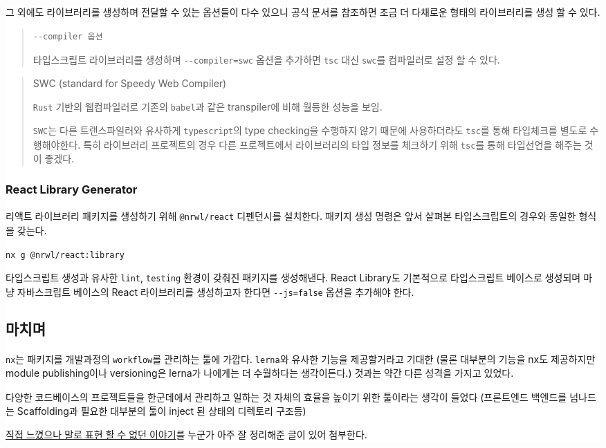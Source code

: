 그 외에도 라이브러리를 생성하며 전달할 수 있는 옵션들이 다수 있으니 공식 문서를 참조하면 조금 더 다채로운 형태의 라이브러리를 생성 할 수 있다.

> `--compiler 옵션`
>
> 타입스크립트 라이브러리를 생성하며 `--compiler=swc` 옵션을 추가하면 `tsc` 대신 `swc`를 컴파일러로 설정 할 수 있다.

> SWC (standard for Speedy Web Compiler)
>
> `Rust` 기반의 웹컴파일러로 기존의 `babel`과 같은 transpiler에 비해 월등한 성능을 보임.
>
> `SWC`는 다른 트랜스파일러와 유사하게 `typescript`의 type checking을 수행하지 않기 때문에 사용하더라도 `tsc`를 통해 타입체크를 별도로 수행해야한다. 특히 라이브러리 프로젝트의 경우 다른 프로젝트에서 라이브러리의 타입 정보를 체크하기 위해 `tsc`를 통해 타입선언을 해주는 것이 좋겠다.

### React Library Generator

리액트 라이브러리 패키지를 생성하기 위해 `@nrwl/react` 디펜던시를 설치한다. 패키지 생성 명령은 앞서 살펴본 타입스크립트의 경우와 동일한 형식을 갖는다.

```sh
nx g @nrwl/react:library
```
타입스크립트 생성과 유사한 `lint`, `testing` 환경이 갖춰진 패키지를 생성해낸다.
React Library도 기본적으로 타입스크립트 베이스로 생성되며 마냥 자바스크립트 베이스의 React 라이브러리를 생성하고자 한다면 `--js=false` 옵션을 추가해야 한다.

## 마치며
`nx`는 패키지를 개발과정의 `workflow`를 관리하는 툴에 가깝다. `lerna`와 유사한 기능을 제공할거라고 기대한 (물론 대부분의 기능을 nx도 제공하지만 module publishing이나 versioning은 lerna가 나에게는 더 수월하다는 생각이든다.) 것과는 약간 다른 성격을 가지고 있었다.

다양한 코드베이스의 프로젝트들을 한군데에서 관리하고 일하는 것 자체의 효율을 높이기 위한 툴이라는 생각이 들었다 (프론트엔드 백엔드를 넘나드는 Scaffolding과 필요한 대부분의 툴이 inject 된 상태의 디렉토리 구조등)

[직접 느꼈으나 말로 표현 할 수 없던 이야기](https://stackoverflow.com/questions/67000436/the-difference-between-nx-and-lerna-monorepos)를 누군가 아주 잘 정리해준 글이 있어 첨부한다.